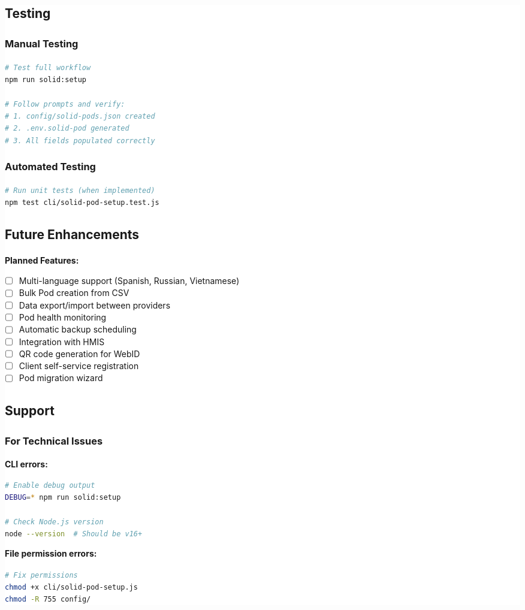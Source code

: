 ## Testing

### Manual Testing

```bash
# Test full workflow
npm run solid:setup

# Follow prompts and verify:
# 1. config/solid-pods.json created
# 2. .env.solid-pod generated
# 3. All fields populated correctly
```

### Automated Testing

```bash
# Run unit tests (when implemented)
npm test cli/solid-pod-setup.test.js
```

## Future Enhancements

**Planned Features:**
- [ ] Multi-language support (Spanish, Russian, Vietnamese)
- [ ] Bulk Pod creation from CSV
- [ ] Data export/import between providers
- [ ] Pod health monitoring
- [ ] Automatic backup scheduling
- [ ] Integration with HMIS
- [ ] QR code generation for WebID
- [ ] Client self-service registration
- [ ] Pod migration wizard

## Support

### For Technical Issues

**CLI errors:**
```bash
# Enable debug output
DEBUG=* npm run solid:setup

# Check Node.js version
node --version  # Should be v16+
```

**File permission errors:**
```bash
# Fix permissions
chmod +x cli/solid-pod-setup.js
chmod -R 755 config/
```
